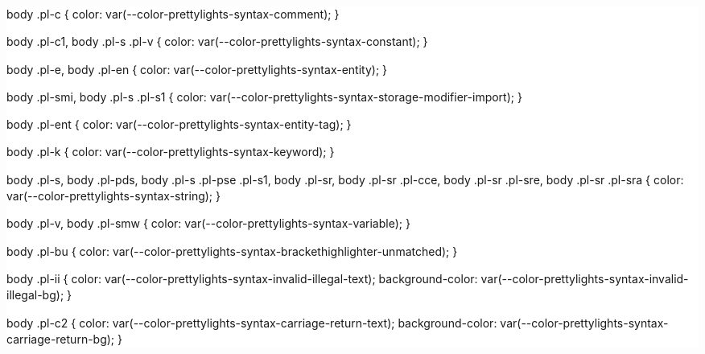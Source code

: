 body .pl-c {
  color: var(--color-prettylights-syntax-comment);
}

body .pl-c1,
body .pl-s .pl-v {
  color: var(--color-prettylights-syntax-constant);
}

body .pl-e,
body .pl-en {
  color: var(--color-prettylights-syntax-entity);
}

body .pl-smi,
body .pl-s .pl-s1 {
  color: var(--color-prettylights-syntax-storage-modifier-import);
}

body .pl-ent {
  color: var(--color-prettylights-syntax-entity-tag);
}

body .pl-k {
  color: var(--color-prettylights-syntax-keyword);
}

body .pl-s,
body .pl-pds,
body .pl-s .pl-pse .pl-s1,
body .pl-sr,
body .pl-sr .pl-cce,
body .pl-sr .pl-sre,
body .pl-sr .pl-sra {
  color: var(--color-prettylights-syntax-string);
}

body .pl-v,
body .pl-smw {
  color: var(--color-prettylights-syntax-variable);
}

body .pl-bu {
  color: var(--color-prettylights-syntax-brackethighlighter-unmatched);
}

body .pl-ii {
  color: var(--color-prettylights-syntax-invalid-illegal-text);
  background-color: var(--color-prettylights-syntax-invalid-illegal-bg);
}

body .pl-c2 {
  color: var(--color-prettylights-syntax-carriage-return-text);
  background-color: var(--color-prettylights-syntax-carriage-return-bg);
}
